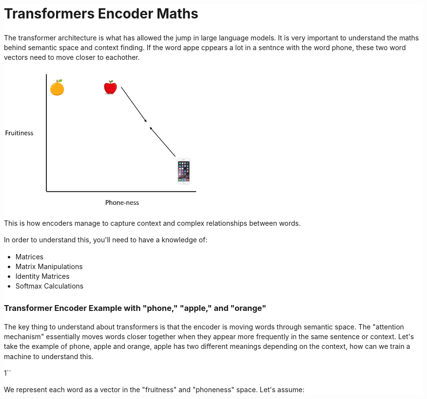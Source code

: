 # Transformers Encoder Maths

The transformer architecture is what has allowed the jump in large language models. It is very important to understand the maths behind semantic space and context finding. If the word appe cppears a lot in a sentnce with the word phone, these two word vectors need to move closer to eachother.

<img src="./images/Semantic Space.png" alt="alt text" width="400"/> 

This is how encoders manage to capture context and complex relationships between words.

In order to understand this, you'll need to have a knowledge of:

- Matrices
- Matrix Manipulations
- Identity Matrices
- Softmax Calculations

### Transformer Encoder Example with "phone," "apple," and "orange"

The key thing to understand about transformers is that the encoder is moving words through semantic space. The "attention mechanism" essentially moves words closer together when they appear more frequently in the same sentence or context. Let's take the example of phone, apple and orange, apple has two different meanings depending on the context, how can we train a machine to understand this.

1``

We represent each word as a vector in the "fruitness" and "phoneness" space. Let's assume:
